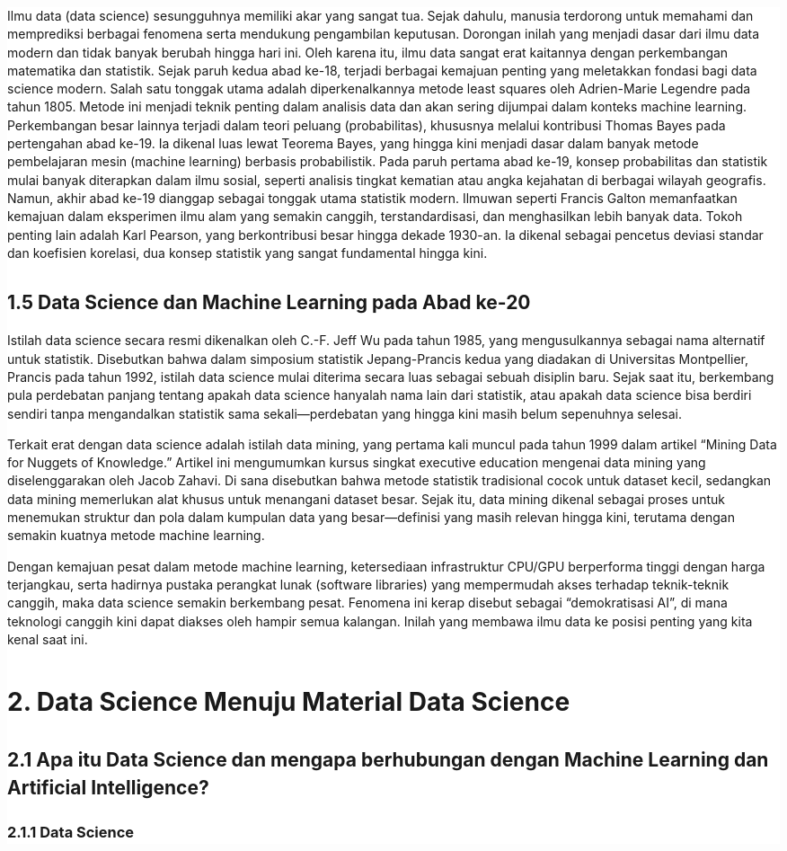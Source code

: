 Ilmu data (data science) sesungguhnya memiliki akar yang sangat tua. Sejak dahulu, manusia terdorong untuk memahami dan memprediksi berbagai fenomena serta mendukung pengambilan keputusan. Dorongan inilah yang menjadi dasar dari ilmu data modern dan tidak banyak berubah hingga hari ini. Oleh karena itu, ilmu data sangat erat kaitannya dengan perkembangan matematika dan statistik. Sejak paruh kedua abad ke-18, terjadi berbagai kemajuan penting yang meletakkan fondasi bagi data science modern. Salah satu tonggak utama adalah diperkenalkannya metode least squares oleh Adrien-Marie Legendre pada tahun 1805. Metode ini menjadi teknik penting dalam analisis data dan akan sering dijumpai dalam konteks machine learning. Perkembangan besar lainnya terjadi dalam teori peluang (probabilitas), khususnya melalui kontribusi Thomas Bayes pada pertengahan abad ke-19. Ia dikenal luas lewat Teorema Bayes, yang hingga kini menjadi dasar dalam banyak metode pembelajaran mesin (machine learning) berbasis probabilistik. Pada paruh pertama abad ke-19, konsep probabilitas dan statistik mulai banyak diterapkan dalam ilmu sosial, seperti analisis tingkat kematian atau angka kejahatan di berbagai wilayah geografis. Namun, akhir abad ke-19 dianggap sebagai tonggak utama statistik modern. Ilmuwan seperti Francis Galton memanfaatkan kemajuan dalam eksperimen ilmu alam yang semakin canggih, terstandardisasi, dan menghasilkan lebih banyak data. Tokoh penting lain adalah Karl Pearson, yang berkontribusi besar hingga dekade 1930-an. Ia dikenal sebagai pencetus deviasi standar dan koefisien korelasi, dua konsep statistik yang sangat fundamental hingga kini.

## 1.5 Data Science dan Machine Learning pada Abad ke-20

Istilah data science secara resmi dikenalkan oleh C.-F. Jeff Wu pada tahun 1985, yang mengusulkannya sebagai nama alternatif untuk statistik. Disebutkan bahwa dalam simposium statistik Jepang-Prancis kedua yang diadakan di Universitas Montpellier, Prancis pada tahun 1992, istilah data science mulai diterima secara luas sebagai sebuah disiplin baru. Sejak saat itu, berkembang pula perdebatan panjang tentang apakah data science hanyalah nama lain dari statistik, atau apakah data science bisa berdiri sendiri tanpa mengandalkan statistik sama sekali—perdebatan yang hingga kini masih belum sepenuhnya selesai.

Terkait erat dengan data science adalah istilah data mining, yang pertama kali muncul pada tahun 1999 dalam artikel “Mining Data for Nuggets of Knowledge.” Artikel ini mengumumkan kursus singkat executive education mengenai data mining yang diselenggarakan oleh Jacob Zahavi. Di sana disebutkan bahwa metode statistik tradisional cocok untuk dataset kecil, sedangkan data mining memerlukan alat khusus untuk menangani dataset besar. Sejak itu, data mining dikenal sebagai proses untuk menemukan struktur dan pola dalam kumpulan data yang besar—definisi yang masih relevan hingga kini, terutama dengan semakin kuatnya metode machine learning.

Dengan kemajuan pesat dalam metode machine learning, ketersediaan infrastruktur CPU/GPU berperforma tinggi dengan harga terjangkau, serta hadirnya pustaka perangkat lunak (software libraries) yang mempermudah akses terhadap teknik-teknik canggih, maka data science semakin berkembang pesat. Fenomena ini kerap disebut sebagai “demokratisasi AI”, di mana teknologi canggih kini dapat diakses oleh hampir semua kalangan. Inilah yang membawa ilmu data ke posisi penting yang kita kenal saat ini.

# **2. Data Science Menuju Material Data Science**
## 2.1 Apa itu Data Science dan mengapa berhubungan dengan Machine Learning dan Artificial Intelligence?
### 2.1.1 Data Science